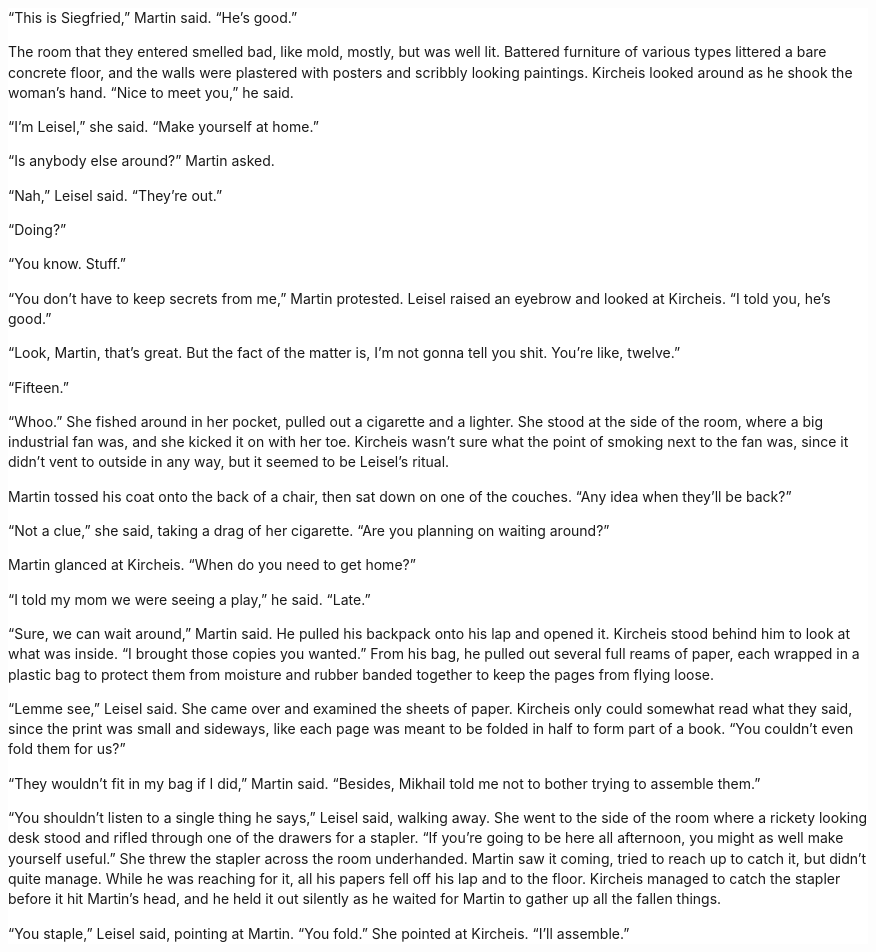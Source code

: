 “This is Siegfried,” Martin said. “He’s good.”

The room that they entered smelled bad, like mold, mostly, but was well lit. Battered furniture of various types littered a bare concrete floor, and the walls were plastered with posters and scribbly looking paintings. Kircheis looked around as he shook the woman’s hand. “Nice to meet you,” he said.

“I’m Leisel,” she said. “Make yourself at home.”

“Is anybody else around?” Martin asked.

“Nah,” Leisel said. “They’re out.”

“Doing?”

“You know. Stuff.”

“You don’t have to keep secrets from me,” Martin protested. Leisel raised an eyebrow and looked at Kircheis. “I told you, he’s good.”

“Look, Martin, that’s great. But the fact of the matter is, I’m not gonna tell you shit. You’re like, twelve.”

“Fifteen.”

“Whoo.” She fished around in her pocket, pulled out a cigarette and a lighter. She stood at the side of the room, where a big industrial fan was, and she kicked it on with her toe. Kircheis wasn’t sure what the point of smoking next to the fan was, since it didn’t vent to outside in any way, but it seemed to be Leisel’s ritual.

Martin tossed his coat onto the back of a chair, then sat down on one of the couches. “Any idea when they’ll be back?”

“Not a clue,” she said, taking a drag of her cigarette. “Are you planning on waiting around?”

Martin glanced at Kircheis. “When do you need to get home?”

“I told my mom we were seeing a play,” he said. “Late.”

“Sure, we can wait around,” Martin said. He pulled his backpack onto his lap and opened it. Kircheis stood behind him to look at what was inside. “I brought those copies you wanted.” From his bag, he pulled out several full reams of paper, each wrapped in a plastic bag to protect them from moisture and rubber banded together to keep the pages from flying loose. 

“Lemme see,” Leisel said. She came over and examined the sheets of paper. Kircheis only could somewhat read what they said, since the print was small and sideways, like each page was meant to be folded in half to form part of a book. “You couldn’t even fold them for us?”

“They wouldn’t fit in my bag if I did,” Martin said. “Besides, Mikhail told me not to bother trying to assemble them.”

“You shouldn’t listen to a single thing he says,” Leisel said, walking away. She went to the side of the room where a rickety looking desk stood and rifled through one of the drawers for a stapler. “If you’re going to be here all afternoon, you might as well make yourself useful.” She threw the stapler across the room underhanded. Martin saw it coming, tried to reach up to catch it, but didn’t quite manage. While he was reaching for it, all his papers fell off his lap and to the floor. Kircheis managed to catch the stapler before it hit Martin’s head, and he held it out silently as he waited for Martin to gather up all the fallen things. 

“You staple,” Leisel said, pointing at Martin. “You fold.” She pointed at Kircheis. “I’ll assemble.”
